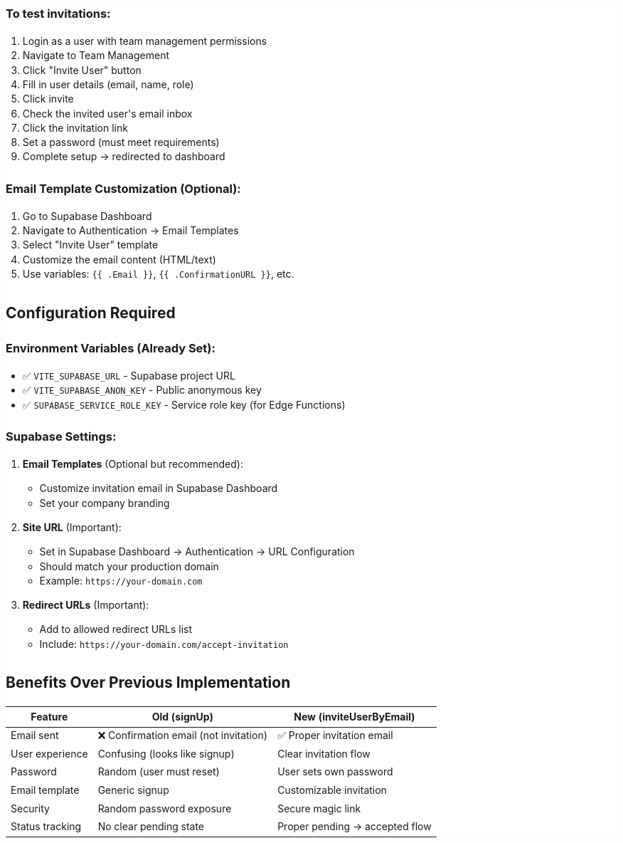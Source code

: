### To test invitations:
1. Login as a user with team management permissions
2. Navigate to Team Management
3. Click "Invite User" button
4. Fill in user details (email, name, role)
5. Click invite
6. Check the invited user's email inbox
7. Click the invitation link
8. Set a password (must meet requirements)
9. Complete setup → redirected to dashboard

### Email Template Customization (Optional):
1. Go to Supabase Dashboard
2. Navigate to Authentication → Email Templates
3. Select "Invite User" template
4. Customize the email content (HTML/text)
5. Use variables: `{{ .Email }}`, `{{ .ConfirmationURL }}`, etc.

## Configuration Required

### Environment Variables (Already Set):
- ✅ `VITE_SUPABASE_URL` - Supabase project URL
- ✅ `VITE_SUPABASE_ANON_KEY` - Public anonymous key
- ✅ `SUPABASE_SERVICE_ROLE_KEY` - Service role key (for Edge Functions)

### Supabase Settings:
1. **Email Templates** (Optional but recommended):
   - Customize invitation email in Supabase Dashboard
   - Set your company branding

2. **Site URL** (Important):
   - Set in Supabase Dashboard → Authentication → URL Configuration
   - Should match your production domain
   - Example: `https://your-domain.com`

3. **Redirect URLs** (Important):
   - Add to allowed redirect URLs list
   - Include: `https://your-domain.com/accept-invitation`

## Benefits Over Previous Implementation

| Feature | Old (signUp) | New (inviteUserByEmail) |
|---------|-------------|-------------------------|
| Email sent | ❌ Confirmation email (not invitation) | ✅ Proper invitation email |
| User experience | Confusing (looks like signup) | Clear invitation flow |
| Password | Random (user must reset) | User sets own password |
| Email template | Generic signup | Customizable invitation |
| Security | Random password exposure | Secure magic link |
| Status tracking | No clear pending state | Proper pending → accepted flow |
